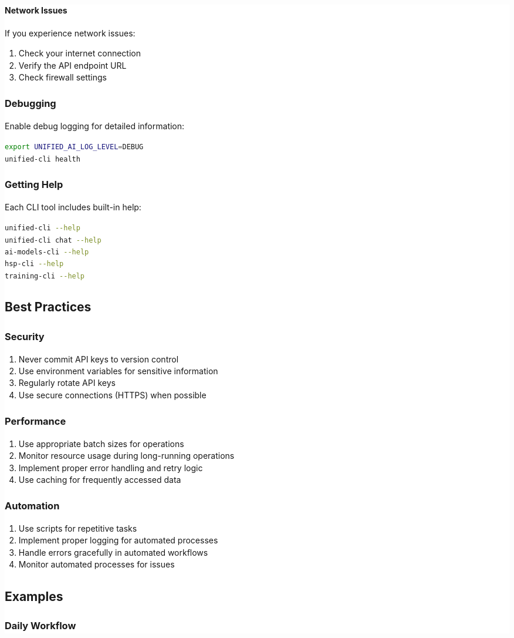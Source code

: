 #### Network Issues
If you experience network issues:
1. Check your internet connection
2. Verify the API endpoint URL
3. Check firewall settings

### Debugging

Enable debug logging for detailed information:
```bash
export UNIFIED_AI_LOG_LEVEL=DEBUG
unified-cli health
```

### Getting Help

Each CLI tool includes built-in help:

```bash
unified-cli --help
unified-cli chat --help
ai-models-cli --help
hsp-cli --help
training-cli --help
```

## Best Practices

### Security

1. Never commit API keys to version control
2. Use environment variables for sensitive information
3. Regularly rotate API keys
4. Use secure connections (HTTPS) when possible

### Performance

1. Use appropriate batch sizes for operations
2. Monitor resource usage during long-running operations
3. Implement proper error handling and retry logic
4. Use caching for frequently accessed data

### Automation

1. Use scripts for repetitive tasks
2. Implement proper logging for automated processes
3. Handle errors gracefully in automated workflows
4. Monitor automated processes for issues

## Examples

### Daily Workflow
